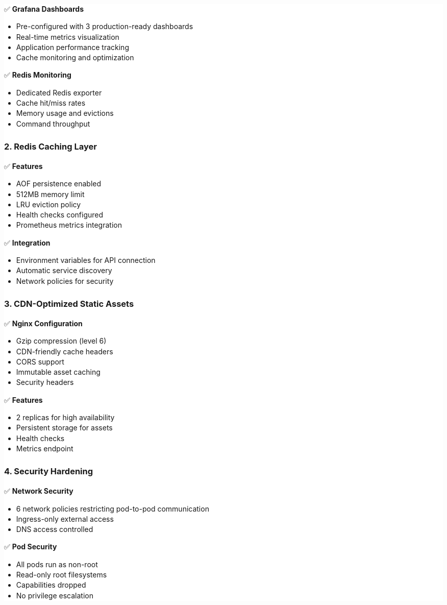 ✅ **Grafana Dashboards**
- Pre-configured with 3 production-ready dashboards
- Real-time metrics visualization
- Application performance tracking
- Cache monitoring and optimization

✅ **Redis Monitoring**
- Dedicated Redis exporter
- Cache hit/miss rates
- Memory usage and evictions
- Command throughput

### 2. Redis Caching Layer

✅ **Features**
- AOF persistence enabled
- 512MB memory limit
- LRU eviction policy
- Health checks configured
- Prometheus metrics integration

✅ **Integration**
- Environment variables for API connection
- Automatic service discovery
- Network policies for security

### 3. CDN-Optimized Static Assets

✅ **Nginx Configuration**
- Gzip compression (level 6)
- CDN-friendly cache headers
- CORS support
- Immutable asset caching
- Security headers

✅ **Features**
- 2 replicas for high availability
- Persistent storage for assets
- Health checks
- Metrics endpoint

### 4. Security Hardening

✅ **Network Security**
- 6 network policies restricting pod-to-pod communication
- Ingress-only external access
- DNS access controlled

✅ **Pod Security**
- All pods run as non-root
- Read-only root filesystems
- Capabilities dropped
- No privilege escalation
